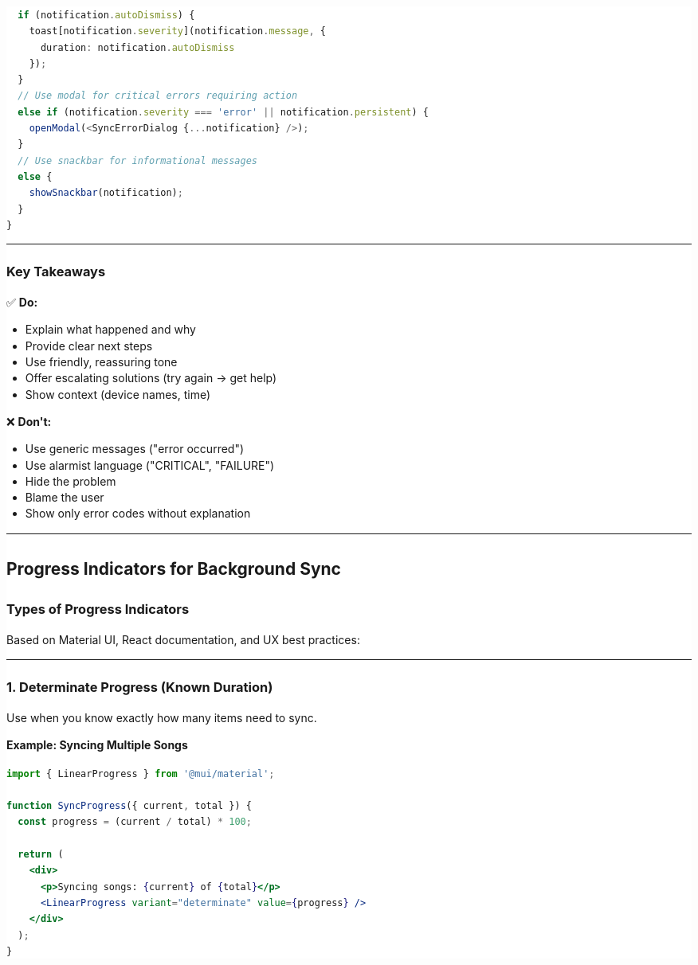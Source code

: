 ```typescript
  if (notification.autoDismiss) {
    toast[notification.severity](notification.message, {
      duration: notification.autoDismiss
    });
  }
  // Use modal for critical errors requiring action
  else if (notification.severity === 'error' || notification.persistent) {
    openModal(<SyncErrorDialog {...notification} />);
  }
  // Use snackbar for informational messages
  else {
    showSnackbar(notification);
  }
}
```

---

### Key Takeaways

✅ **Do:**
- Explain what happened and why
- Provide clear next steps
- Use friendly, reassuring tone
- Offer escalating solutions (try again → get help)
- Show context (device names, time)

❌ **Don't:**
- Use generic messages ("error occurred")
- Use alarmist language ("CRITICAL", "FAILURE")
- Hide the problem
- Blame the user
- Show only error codes without explanation

---

## Progress Indicators for Background Sync

### Types of Progress Indicators

Based on Material UI, React documentation, and UX best practices:

---

### 1. Determinate Progress (Known Duration)

Use when you know exactly how many items need to sync.

**Example: Syncing Multiple Songs**
```jsx
import { LinearProgress } from '@mui/material';

function SyncProgress({ current, total }) {
  const progress = (current / total) * 100;

  return (
    <div>
      <p>Syncing songs: {current} of {total}</p>
      <LinearProgress variant="determinate" value={progress} />
    </div>
  );
}
```
